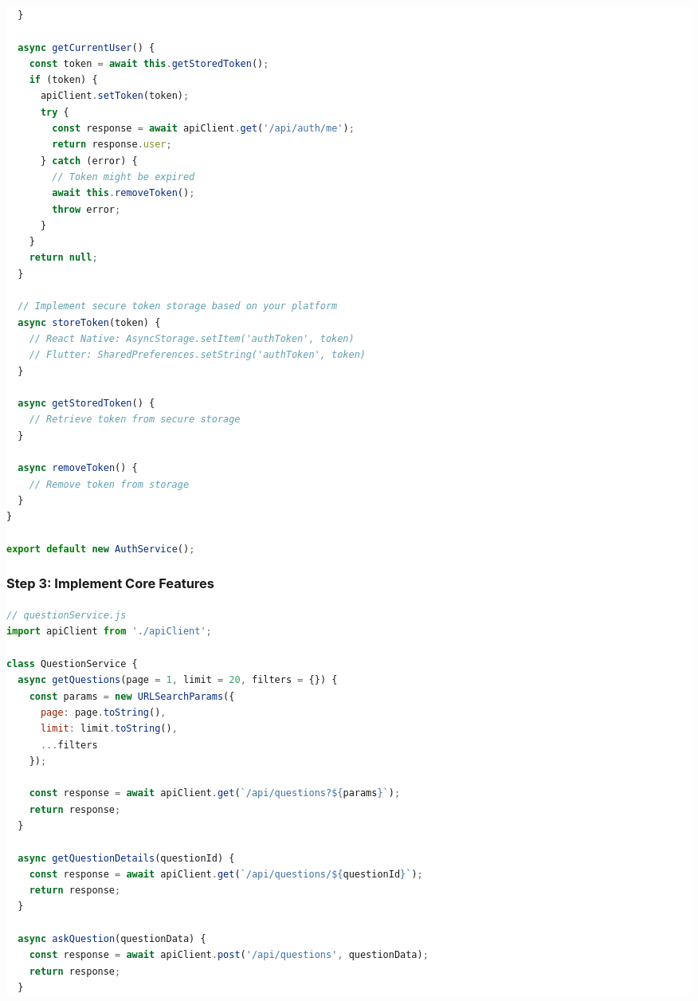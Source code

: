 ```javascript
  }

  async getCurrentUser() {
    const token = await this.getStoredToken();
    if (token) {
      apiClient.setToken(token);
      try {
        const response = await apiClient.get('/api/auth/me');
        return response.user;
      } catch (error) {
        // Token might be expired
        await this.removeToken();
        throw error;
      }
    }
    return null;
  }

  // Implement secure token storage based on your platform
  async storeToken(token) {
    // React Native: AsyncStorage.setItem('authToken', token)
    // Flutter: SharedPreferences.setString('authToken', token)
  }

  async getStoredToken() {
    // Retrieve token from secure storage
  }

  async removeToken() {
    // Remove token from storage
  }
}

export default new AuthService();
```

### Step 3: Implement Core Features
```javascript
// questionService.js
import apiClient from './apiClient';

class QuestionService {
  async getQuestions(page = 1, limit = 20, filters = {}) {
    const params = new URLSearchParams({
      page: page.toString(),
      limit: limit.toString(),
      ...filters
    });

    const response = await apiClient.get(`/api/questions?${params}`);
    return response;
  }

  async getQuestionDetails(questionId) {
    const response = await apiClient.get(`/api/questions/${questionId}`);
    return response;
  }

  async askQuestion(questionData) {
    const response = await apiClient.post('/api/questions', questionData);
    return response;
  }

```